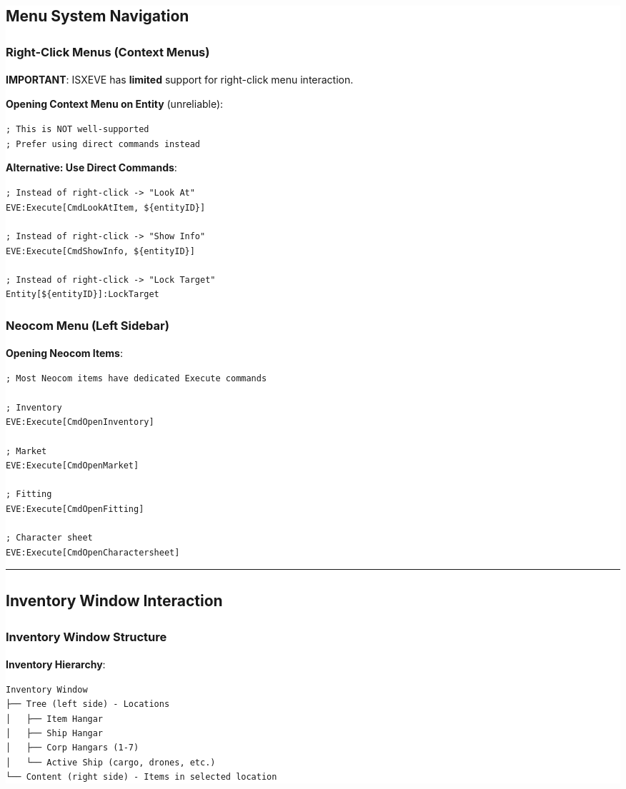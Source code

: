 
## Menu System Navigation

### Right-Click Menus (Context Menus)

**IMPORTANT**: ISXEVE has **limited** support for right-click menu interaction.

**Opening Context Menu on Entity** (unreliable):
```lavish
; This is NOT well-supported
; Prefer using direct commands instead
```

**Alternative: Use Direct Commands**:
```lavish
; Instead of right-click -> "Look At"
EVE:Execute[CmdLookAtItem, ${entityID}]

; Instead of right-click -> "Show Info"
EVE:Execute[CmdShowInfo, ${entityID}]

; Instead of right-click -> "Lock Target"
Entity[${entityID}]:LockTarget
```

### Neocom Menu (Left Sidebar)

**Opening Neocom Items**:
```lavish
; Most Neocom items have dedicated Execute commands

; Inventory
EVE:Execute[CmdOpenInventory]

; Market
EVE:Execute[CmdOpenMarket]

; Fitting
EVE:Execute[CmdOpenFitting]

; Character sheet
EVE:Execute[CmdOpenCharactersheet]
```

---

## Inventory Window Interaction

### Inventory Window Structure

**Inventory Hierarchy**:
```
Inventory Window
├── Tree (left side) - Locations
│   ├── Item Hangar
│   ├── Ship Hangar
│   ├── Corp Hangars (1-7)
│   └── Active Ship (cargo, drones, etc.)
└── Content (right side) - Items in selected location
```
